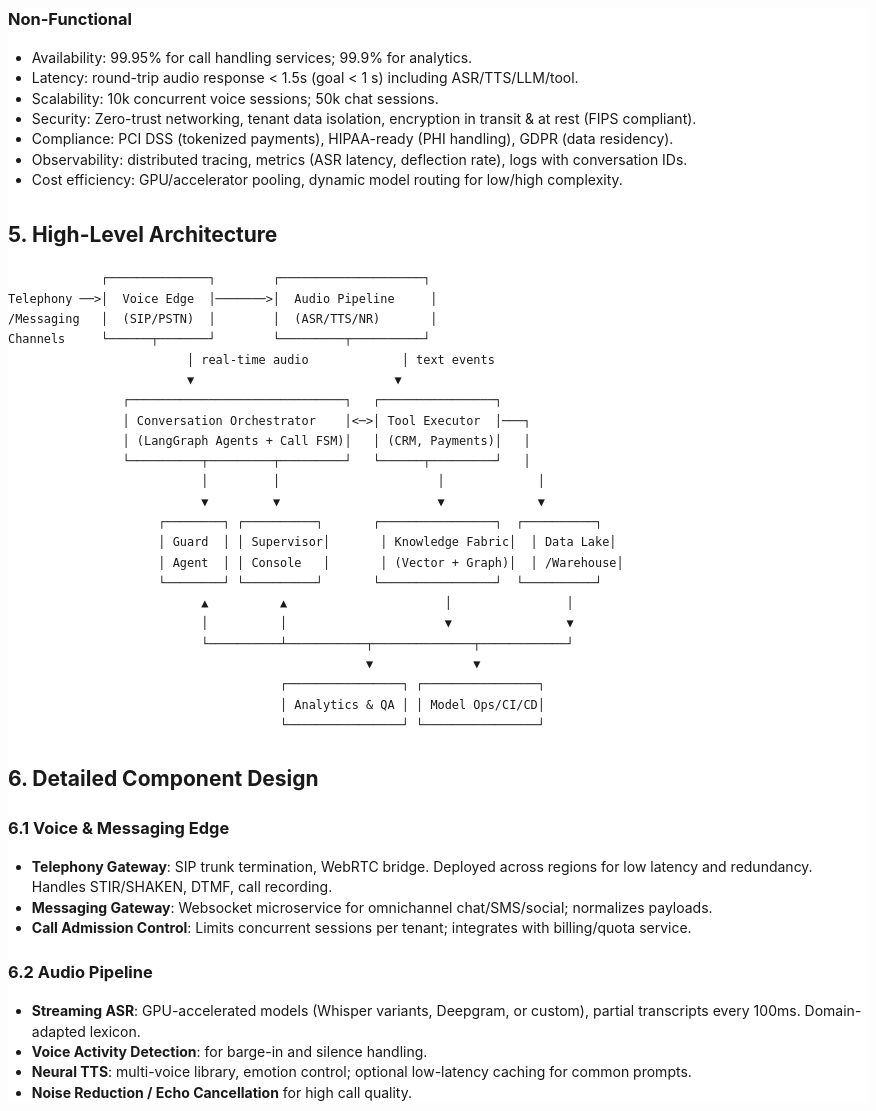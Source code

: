 ### Non-Functional
- Availability: 99.95% for call handling services; 99.9% for analytics.
- Latency: round-trip audio response < 1.5s (goal < 1 s) including ASR/TTS/LLM/tool.
- Scalability: 10k concurrent voice sessions; 50k chat sessions.
- Security: Zero-trust networking, tenant data isolation, encryption in transit & at rest (FIPS compliant).
- Compliance: PCI DSS (tokenized payments), HIPAA-ready (PHI handling), GDPR (data residency).
- Observability: distributed tracing, metrics (ASR latency, deflection rate), logs with conversation IDs.
- Cost efficiency: GPU/accelerator pooling, dynamic model routing for low/high complexity.

## 5. High-Level Architecture
```
             ┌──────────────┐        ┌────────────────────┐
Telephony ──>│  Voice Edge  │───────>│  Audio Pipeline     │
/Messaging   │  (SIP/PSTN)  │        │  (ASR/TTS/NR)       │
Channels     └──────┬───────┘        └─────────┬──────────┘
                         │ real-time audio             │ text events
                         ▼                            ▼
                ┌──────────────────────────────┐   ┌────────────────┐
                │ Conversation Orchestrator    │<─>│ Tool Executor  │───┐
                │ (LangGraph Agents + Call FSM)│   │ (CRM, Payments)│   │
                └──────────┬─────────┬─────────┘   └──────┬─────────┘   │
                           │         │                      │             │
                           ▼         ▼                      ▼             ▼
                     ┌────────┐ ┌──────────┐       ┌────────────────┐  ┌──────────┐
                     │ Guard  │ │ Supervisor│       │ Knowledge Fabric│  │ Data Lake│
                     │ Agent  │ │ Console   │       │ (Vector + Graph)│  │ /Warehouse│
                     └────────┘ └──────────┘       └────────────────┘  └──────────┘
                           ▲          ▲                      │                │
                           │          │                      ▼                ▼
                           └──────────┴───────────┬──────────────┬────────────┘
                                                  ▼              ▼
                                      ┌────────────────┐ ┌────────────────┐
                                      │ Analytics & QA │ │ Model Ops/CI/CD│
                                      └────────────────┘ └────────────────┘
```

## 6. Detailed Component Design
### 6.1 Voice & Messaging Edge
- **Telephony Gateway**: SIP trunk termination, WebRTC bridge. Deployed across regions for low latency and redundancy. Handles STIR/SHAKEN, DTMF, call recording.
- **Messaging Gateway**: Websocket microservice for omnichannel chat/SMS/social; normalizes payloads.
- **Call Admission Control**: Limits concurrent sessions per tenant; integrates with billing/quota service.

### 6.2 Audio Pipeline
- **Streaming ASR**: GPU-accelerated models (Whisper variants, Deepgram, or custom), partial transcripts every 100ms. Domain-adapted lexicon.
- **Voice Activity Detection**: for barge-in and silence handling.
- **Neural TTS**: multi-voice library, emotion control; optional low-latency caching for common prompts.
- **Noise Reduction / Echo Cancellation** for high call quality.
